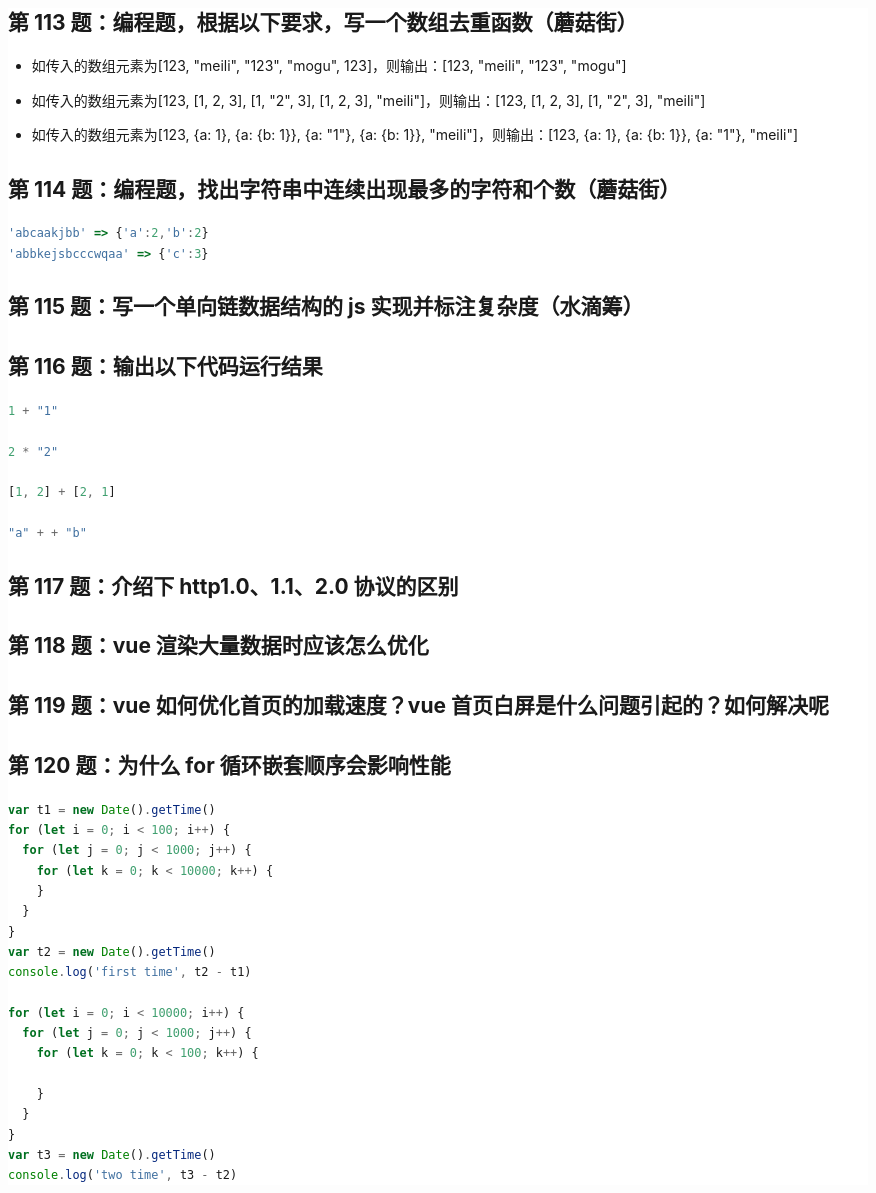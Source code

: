 ## 第 113 题：编程题，根据以下要求，写一个数组去重函数（蘑菇街）

- 如传入的数组元素为[123, "meili", "123", "mogu", 123]，则输出：[123, "meili", "123", "mogu"]

- 如传入的数组元素为[123, [1, 2, 3], [1, "2", 3], [1, 2, 3], "meili"]，则输出：[123, [1, 2, 3], [1, "2", 3], "meili"]

- 如传入的数组元素为[123, {a: 1}, {a: {b: 1}}, {a: "1"}, {a: {b: 1}}, "meili"]，则输出：[123, {a: 1}, {a: {b: 1}}, {a: "1"}, "meili"]

## 第 114 题：编程题，找出字符串中连续出现最多的字符和个数（蘑菇街）

```js
'abcaakjbb' => {'a':2,'b':2}
'abbkejsbcccwqaa' => {'c':3}
```

## 第 115 题：写一个单向链数据结构的 js 实现并标注复杂度（水滴筹）

## 第 116 题：输出以下代码运行结果

```js
1 + "1"

2 * "2"

[1, 2] + [2, 1]

"a" + + "b"
```

## 第 117 题：介绍下 http1.0、1.1、2.0 协议的区别

## 第 118 题：vue 渲染大量数据时应该怎么优化

## 第 119 题：vue 如何优化首页的加载速度？vue 首页白屏是什么问题引起的？如何解决呢

## 第 120 题：为什么 for 循环嵌套顺序会影响性能

```js
var t1 = new Date().getTime()
for (let i = 0; i < 100; i++) {
  for (let j = 0; j < 1000; j++) {
    for (let k = 0; k < 10000; k++) {
    }
  }
}
var t2 = new Date().getTime()
console.log('first time', t2 - t1)

for (let i = 0; i < 10000; i++) {
  for (let j = 0; j < 1000; j++) {
    for (let k = 0; k < 100; k++) {

    }
  }
}
var t3 = new Date().getTime()
console.log('two time', t3 - t2)
```

